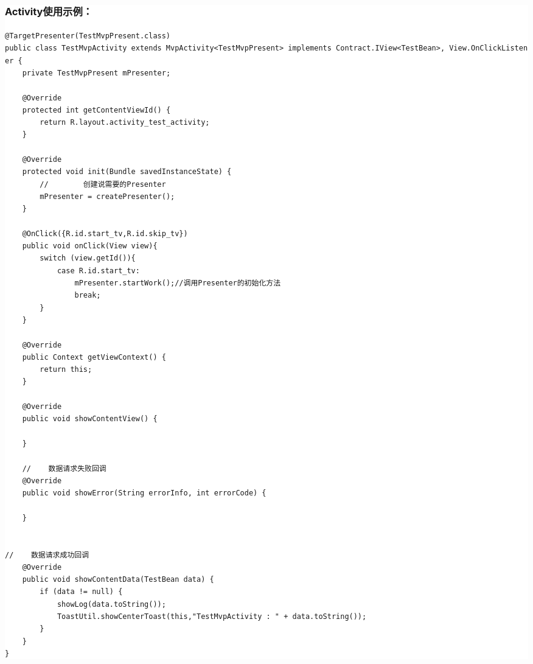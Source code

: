 ### Activity使用示例：

```
@TargetPresenter(TestMvpPresent.class)
public class TestMvpActivity extends MvpActivity<TestMvpPresent> implements Contract.IView<TestBean>, View.OnClickListener {
    private TestMvpPresent mPresenter;

    @Override
    protected int getContentViewId() {
        return R.layout.activity_test_activity;
    }

    @Override
    protected void init(Bundle savedInstanceState) {
        //        创建说需要的Presenter
        mPresenter = createPresenter();
    }

    @OnClick({R.id.start_tv,R.id.skip_tv})
    public void onClick(View view){
        switch (view.getId()){
            case R.id.start_tv:
                mPresenter.startWork();//调用Presenter的初始化方法
                break;
        }
    }

    @Override
    public Context getViewContext() {
        return this;
    }

    @Override
    public void showContentView() {
     
    }

    //    数据请求失败回调
    @Override
    public void showError(String errorInfo, int errorCode) {
   
    }


//    数据请求成功回调
    @Override
    public void showContentData(TestBean data) {
        if (data != null) {
            showLog(data.toString());
            ToastUtil.showCenterToast(this,"TestMvpActivity : " + data.toString());
        }
    }
}
```
